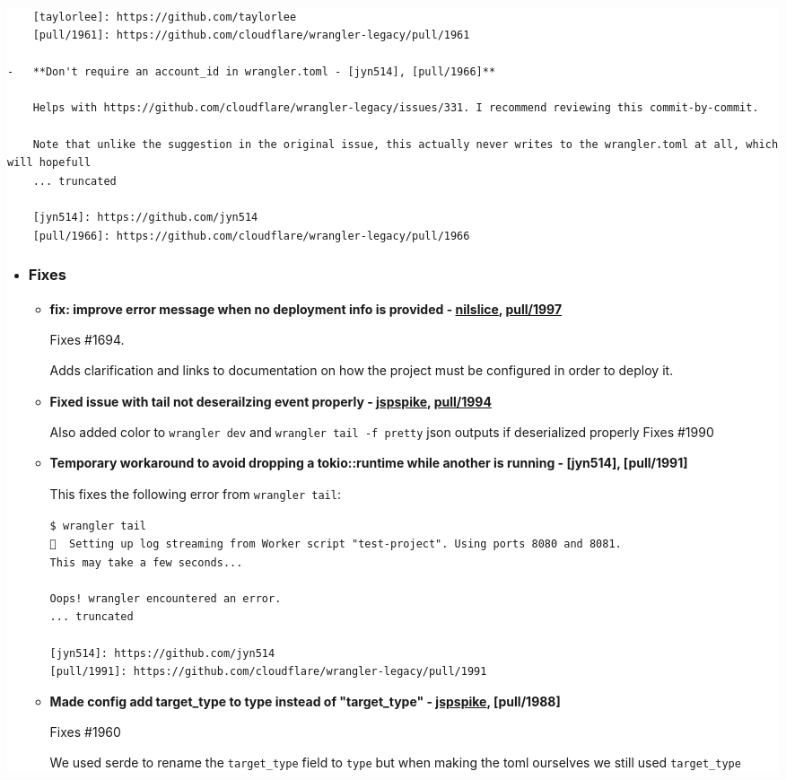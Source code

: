         [taylorlee]: https://github.com/taylorlee
        [pull/1961]: https://github.com/cloudflare/wrangler-legacy/pull/1961

    -   **Don't require an account_id in wrangler.toml - [jyn514], [pull/1966]**

        Helps with https://github.com/cloudflare/wrangler-legacy/issues/331. I recommend reviewing this commit-by-commit.

        Note that unlike the suggestion in the original issue, this actually never writes to the wrangler.toml at all, which will hopefull
        ... truncated

        [jyn514]: https://github.com/jyn514
        [pull/1966]: https://github.com/cloudflare/wrangler-legacy/pull/1966

-   ### Fixes

    -   **fix: improve error message when no deployment info is provided - [nilslice], [pull/1997]**

        Fixes #1694.

        Adds clarification and links to documentation on how the project must be configured in order to deploy it.

        [nilslice]: https://github.com/nilslice
        [pull/1997]: https://github.com/cloudflare/wrangler-legacy/pull/1997

    -   **Fixed issue with tail not deserailzing event properly - [jspspike], [pull/1994]**

        Also added color to `wrangler dev` and `wrangler tail -f pretty` json outputs if deserialized properly
        Fixes #1990

        [jspspike]: https://github.com/jspspike
        [pull/1994]: https://github.com/cloudflare/wrangler-legacy/pull/1994

    -   **Temporary workaround to avoid dropping a tokio::runtime while another is running - [jyn514], [pull/1991]**

        This fixes the following error from `wrangler tail`:

        ```
        $ wrangler tail
        🦚  Setting up log streaming from Worker script "test-project". Using ports 8080 and 8081.
        This may take a few seconds...

        Oops! wrangler encountered an error.
        ... truncated

        [jyn514]: https://github.com/jyn514
        [pull/1991]: https://github.com/cloudflare/wrangler-legacy/pull/1991

        ```

    -   **Made config add target_type to type instead of "target_type" - [jspspike], [pull/1988]**

        Fixes #1960

        We used serde to rename the `target_type` field to `type` but when making the toml ourselves we still used `target_type`
